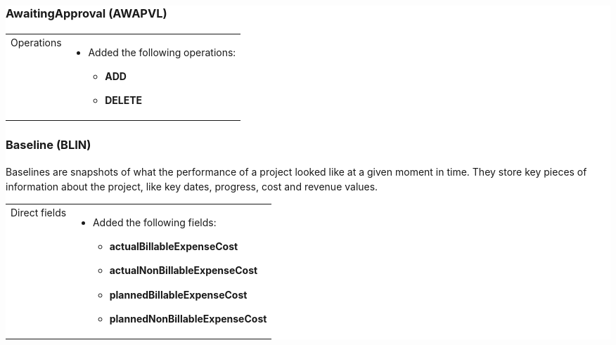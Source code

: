 ### AwaitingApproval (AWAPVL)

<table>
  <tbody>
    <tr>
      <td role="rowheader">Operations</td>
      <td>
        <ul>
          <li>
            <p>Added the following operations:
            </p>
            <ul>
              <li>
                <p><b>ADD</b>
                </p>
              </li>
              <li>
                <p><b>DELETE</b>
                </p>
              </li>
            </ul>
          </li>
        </ul>
      </td>
    </tr>
  </tbody>
</table>

### Baseline (BLIN)

Baselines are snapshots of what the performance of a project looked like at a given moment in time. They store key pieces of information about the project, like key dates, progress, cost and revenue values. 

<table>
  <col/>
  <col/>
  <tbody>
    <tr>
      <td role="rowheader">Direct fields</td>
      <td>
        <ul>
          <li>
            <p>Added the following fields:
            </p>
            <ul>
              <li>
                <p><b>actualBillableExpenseCost</b>
                </p>
              </li>
              <li>
                <p><b>actualNonBillableExpenseCost</b>
                </p>
              </li>
              <li>
                <p><b>plannedBillableExpenseCost</b>
                </p>
              </li>
              <li>
                <p><b>plannedNonBillableExpenseCost</b>
                </p>
              </li>
             </ul>
          </li>